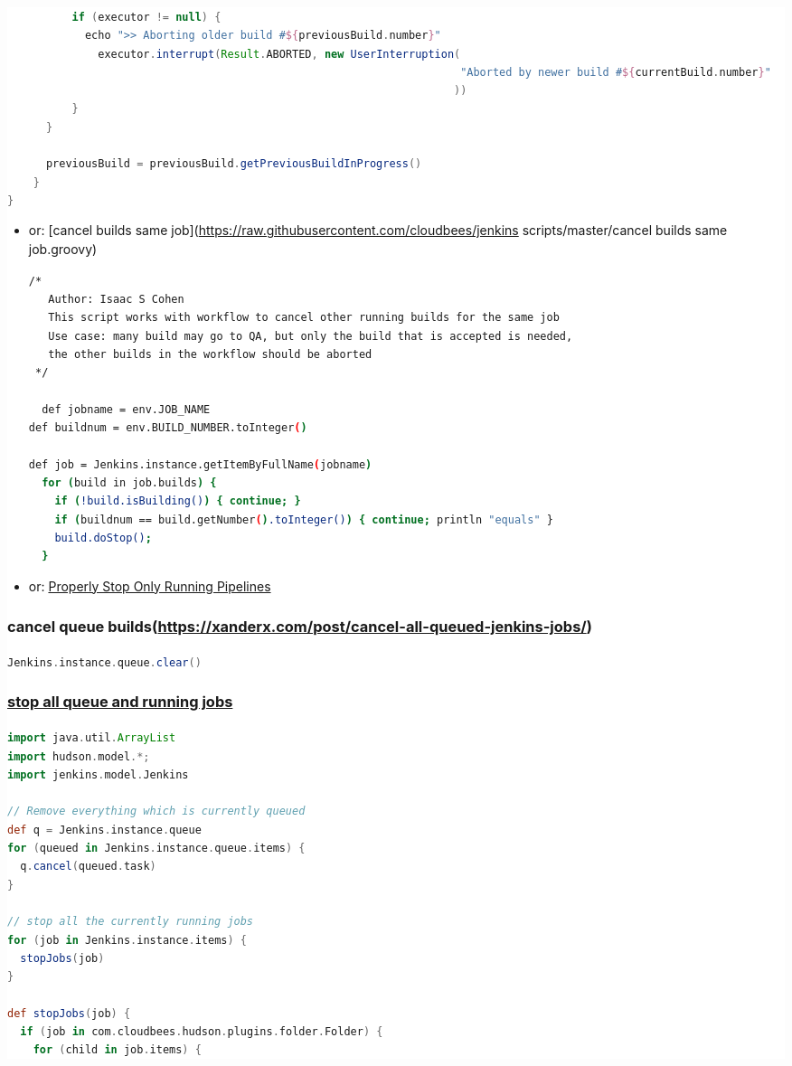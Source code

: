   ```groovy
            if (executor != null) {
              echo ">> Aborting older build #${previousBuild.number}"
                executor.interrupt(Result.ABORTED, new UserInterruption(
                                                                        "Aborted by newer build #${currentBuild.number}"
                                                                       ))
            }
        }

        previousBuild = previousBuild.getPreviousBuildInProgress()
      }
  }
  ```

- or: [cancel builds same job](https://raw.githubusercontent.com/cloudbees/jenkins scripts/master/cancel builds same job.groovy)
  ```bash
  /*
     Author: Isaac S Cohen
     This script works with workflow to cancel other running builds for the same job
     Use case: many build may go to QA, but only the build that is accepted is needed,
     the other builds in the workflow should be aborted
   */

    def jobname = env.JOB_NAME
  def buildnum = env.BUILD_NUMBER.toInteger()

  def job = Jenkins.instance.getItemByFullName(jobname)
    for (build in job.builds) {
      if (!build.isBuilding()) { continue; }
      if (buildnum == build.getNumber().toInteger()) { continue; println "equals" }
      build.doStop();
    }
  ```
- or: [Properly Stop Only Running Pipelines](https://raw.githubusercontent.com/cloudbees/jenkins-scripts/master/ProperlyStopOnlyRunningPipelines.groovy)

### cancel queue builds(https://xanderx.com/post/cancel-all-queued-jenkins-jobs/)
```groovy
Jenkins.instance.queue.clear()
```

### [stop all queue and running jobs](https://stackoverflow.com/a/47631794/2940319)
```groovy
import java.util.ArrayList
import hudson.model.*;
import jenkins.model.Jenkins

// Remove everything which is currently queued
def q = Jenkins.instance.queue
for (queued in Jenkins.instance.queue.items) {
  q.cancel(queued.task)
}

// stop all the currently running jobs
for (job in Jenkins.instance.items) {
  stopJobs(job)
}

def stopJobs(job) {
  if (job in com.cloudbees.hudson.plugins.folder.Folder) {
    for (child in job.items) {
```